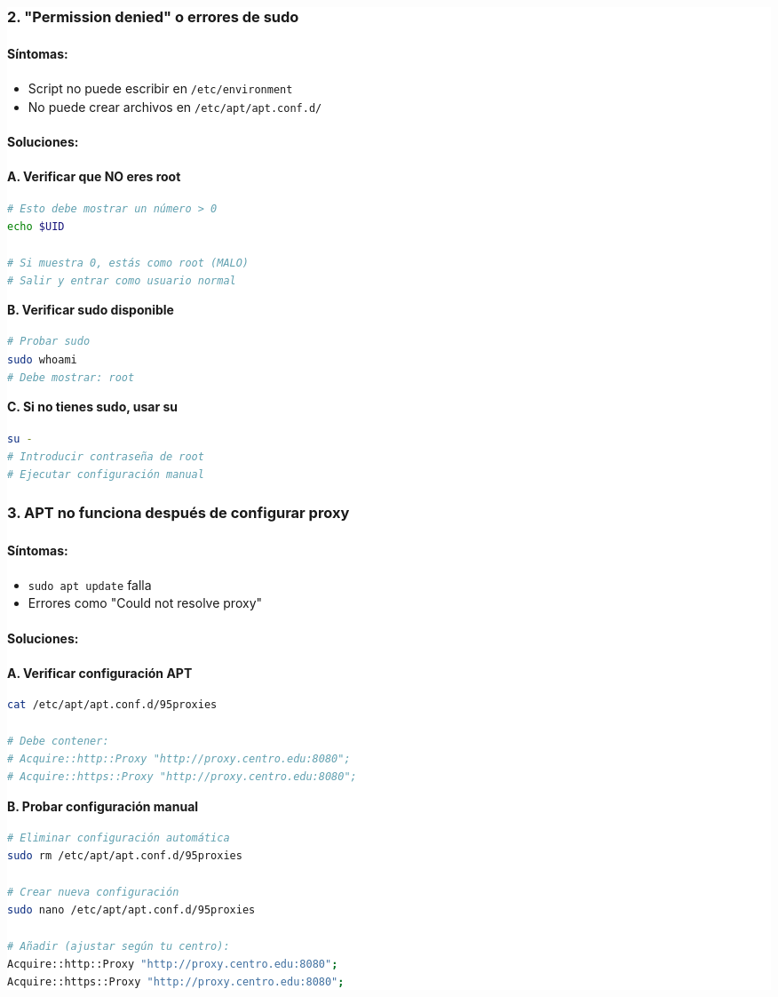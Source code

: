 ### 2. "Permission denied" o errores de sudo

#### Síntomas:
- Script no puede escribir en `/etc/environment`
- No puede crear archivos en `/etc/apt/apt.conf.d/`

#### Soluciones:

**A. Verificar que NO eres root**
```bash
# Esto debe mostrar un número > 0
echo $UID

# Si muestra 0, estás como root (MALO)
# Salir y entrar como usuario normal
```

**B. Verificar sudo disponible**
```bash
# Probar sudo
sudo whoami
# Debe mostrar: root
```

**C. Si no tienes sudo, usar su**
```bash
su -
# Introducir contraseña de root
# Ejecutar configuración manual
```

### 3. APT no funciona después de configurar proxy

#### Síntomas:
- `sudo apt update` falla
- Errores como "Could not resolve proxy"

#### Soluciones:

**A. Verificar configuración APT**
```bash
cat /etc/apt/apt.conf.d/95proxies

# Debe contener:
# Acquire::http::Proxy "http://proxy.centro.edu:8080";
# Acquire::https::Proxy "http://proxy.centro.edu:8080";
```

**B. Probar configuración manual**
```bash
# Eliminar configuración automática
sudo rm /etc/apt/apt.conf.d/95proxies

# Crear nueva configuración
sudo nano /etc/apt/apt.conf.d/95proxies

# Añadir (ajustar según tu centro):
Acquire::http::Proxy "http://proxy.centro.edu:8080";
Acquire::https::Proxy "http://proxy.centro.edu:8080";
```
